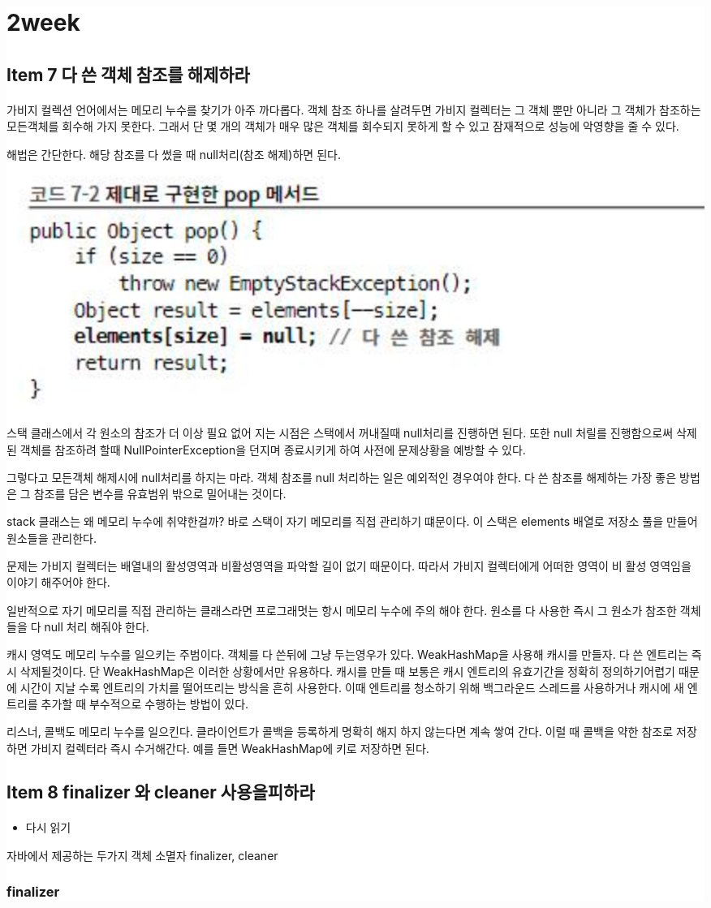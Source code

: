 # 2week

## Item 7 다 쓴 객체 참조를 해제하라

가비지 컬렉션 언어에서는 메모리 누수를 찾기가 아주 까다롭다. 객체 참조 하나를 살려두면 가비지 컬렉터는 그 객체 뿐만 아니라 그 객체가 참조하는 모든객체를 회수해 가지 못한다. 그래서 단 몇 개의 객체가 매우 많은 객체를 회수되지 못하게 할 수 있고 잠재적으로 성능에 악영향을 줄 수 있다.

해법은 간단한다. 해당 참조를 다 썼을 때 null처리(참조 해제)하면 된다.

![img_1.png](image/juhee/img_1.png)
스택 클래스에서 각 원소의 참조가 더 이상 필요 없어 지는 시점은 스택에서 꺼내질때 null처리를 진행하면 된다. 또한 null 처릴를 진행함으로써 삭제된 객체를 참조하려 할때 NullPointerException을 던지며 종료시키게 하여 사전에 문제상황을 예방할 수 있다.

그렇다고 모든객체 해제시에 null처리를 하지는 마라. 객체 참조를 null 처리하는 일은 예외적인 경우여야 한다. 다 쓴 참조를 해제하는 가장 좋은 방법은 그 참조를 담은 변수를 유효범위 밖으로 밀어내는 것이다.

stack 클래스는 왜 메모리 누수에 취약한걸까? 바로 스택이 자기 메모리를 직접 관리하기 떄문이다. 이 스택은 elements 배열로 저장소 풀을 만들어 원소들을 관리한다.

문제는 가비지 컬렉터는 배열내의 활성영역과 비활성영역을 파악할 길이 없기 때문이다. 따라서 가비지 컬렉터에게 어떠한 영역이 비 활성 영역임을 이야기 해주어야 한다.

일반적으로 자기 메모리를 직접 관리하는 클래스라면 프로그래멋는 항시 메모리 누수에 주의 해야 한다. 원소를 다 사용한 즉시 그 원소가 참조한 객체들을 다 null 처리 해줘야 한다.

캐시 영역도 메모리 누수를 일으키는 주범이다. 객체를 다 쓴뒤에 그냥 두는영우가 있다.  WeakHashMap을 사용해 캐시를 만들자. 다 쓴 엔트리는 즉시 삭제될것이다. 단 WeakHashMap은 이러한 상황에서만 유용하다.  캐시를 만들 때 보통은 캐시 엔트리의 유효기간을 정확히 정의하기어렵기 때문에 시간이 지날 수록 엔트리의 가치를 떨어뜨리는 방식을 흔히 사용한다. 이때 엔트리를 청소하기 위해 백그라운드 스레드를 사용하거나 캐시에 새 엔트리를 추가할 때 부수적으로 수행하는 방법이 있다.

리스너, 콜백도 메모리 누수를 일으킨다. 클라이언트가 콜백을 등록하게 명확히 해지 하지 않는다면 계속 쌓여 간다. 이럴 때 콜백을 약한 참조로 저장하면 가비지 컬렉터라 즉시 수거해간다. 예를 들면 WeakHashMap에 키로 저장하면 된다.

## Item 8 finalizer 와 cleaner 사용을피하라

- 다시 읽기

자바에서 제공하는 두가지 객체 소멸자 finalizer, cleaner

### finalizer
